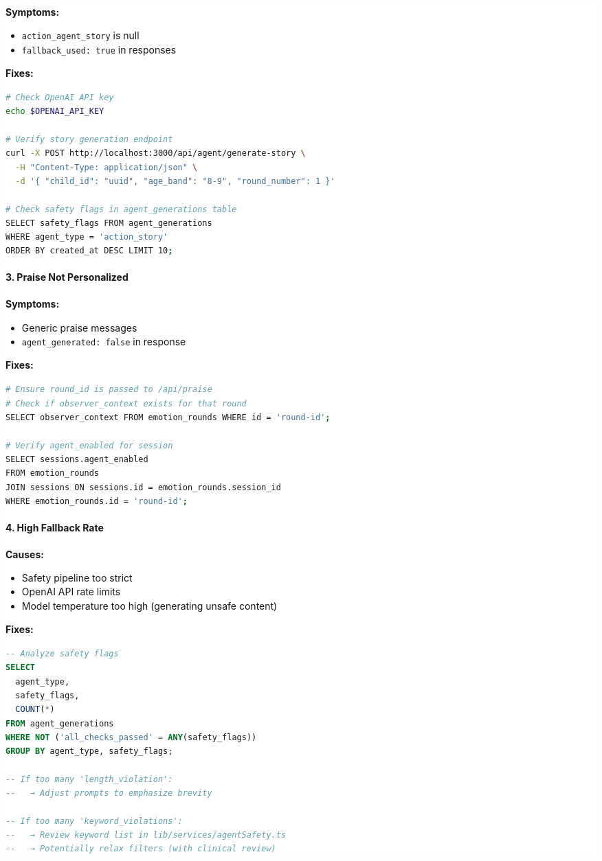 **Symptoms:**
- `action_agent_story` is null
- `fallback_used: true` in responses

**Fixes:**
```bash
# Check OpenAI API key
echo $OPENAI_API_KEY

# Verify story generation endpoint
curl -X POST http://localhost:3000/api/agent/generate-story \
  -H "Content-Type: application/json" \
  -d '{ "child_id": "uuid", "age_band": "8-9", "round_number": 1 }'

# Check safety flags in agent_generations table
SELECT safety_flags FROM agent_generations
WHERE agent_type = 'action_story'
ORDER BY created_at DESC LIMIT 10;
```

#### 3. **Praise Not Personalized**

**Symptoms:**
- Generic praise messages
- `agent_generated: false` in response

**Fixes:**
```bash
# Ensure round_id is passed to /api/praise
# Check if observer_context exists for that round
SELECT observer_context FROM emotion_rounds WHERE id = 'round-id';

# Verify agent_enabled for session
SELECT sessions.agent_enabled
FROM emotion_rounds
JOIN sessions ON sessions.id = emotion_rounds.session_id
WHERE emotion_rounds.id = 'round-id';
```

#### 4. **High Fallback Rate**

**Causes:**
- Safety pipeline too strict
- OpenAI API rate limits
- Model temperature too high (generating unsafe content)

**Fixes:**
```sql
-- Analyze safety flags
SELECT
  agent_type,
  safety_flags,
  COUNT(*)
FROM agent_generations
WHERE NOT ('all_checks_passed' = ANY(safety_flags))
GROUP BY agent_type, safety_flags;

-- If too many 'length_violation':
--   → Adjust prompts to emphasize brevity

-- If too many 'keyword_violations':
--   → Review keyword list in lib/services/agentSafety.ts
--   → Potentially relax filters (with clinical review)
```
